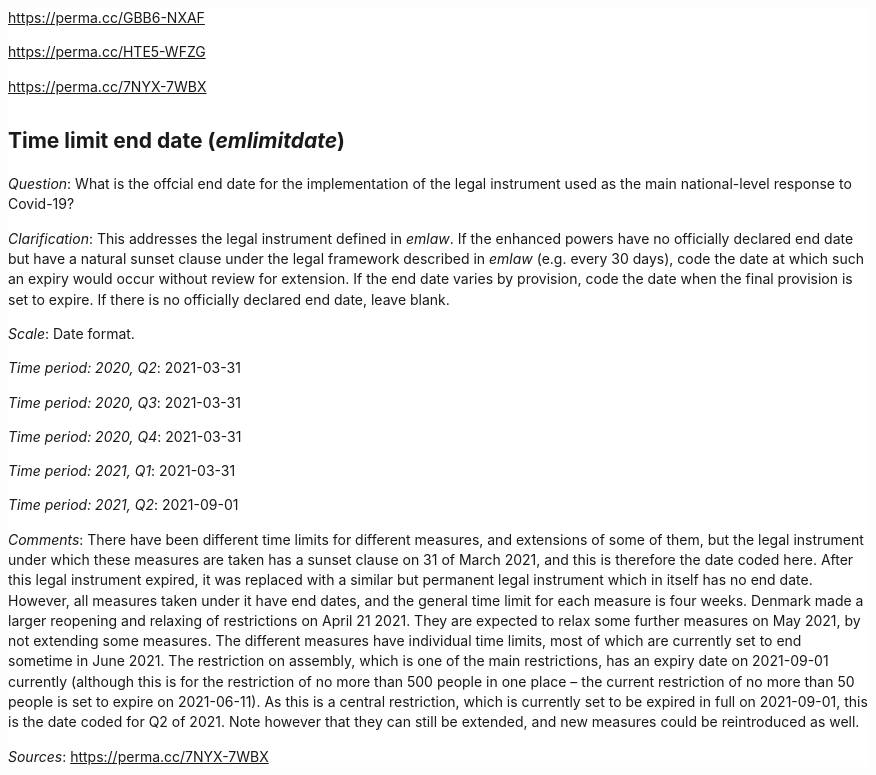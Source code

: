 https://perma.cc/GBB6-NXAF


https://perma.cc/HTE5-WFZG


https://perma.cc/7NYX-7WBX





## Time limit end date (*emlimitdate*) 

*Question*: What is the offcial end date for the implementation of the legal instrument used as the main national-level response to Covid-19?

 

*Clarification*: This addresses the legal instrument defined in *emlaw*.  If the enhanced powers have no officially declared end date but have a natural sunset clause under the legal framework described in *emlaw* (e.g. every 30 days), code the date at which such an expiry would occur without review for extension. If the end date varies by provision, code the date when the final provision is set to expire. If there is no officially declared end date, leave blank.

 

*Scale*: Date format.

 
*Time period: 2020, Q2*: 2021-03-31

 
*Time period: 2020, Q3*: 2021-03-31

 
*Time period: 2020, Q4*: 2021-03-31

 
*Time period: 2021, Q1*: 2021-03-31

 
*Time period: 2021, Q2*: 2021-09-01

 

*Comments*:
 There have been different time limits for different measures, and extensions of some of them, but the legal instrument under which these measures are taken has a sunset clause on 31 of March 2021, and this is therefore the date coded here. After this legal instrument expired, it was replaced with a similar but permanent legal instrument which in itself has no end date. However, all measures taken under it have end dates, and the general time limit for each measure is four weeks. Denmark made a larger reopening and relaxing of restrictions on April 21 2021. They are expected to relax some further measures on May 2021, by not extending some measures. The different measures have individual time limits, most of which are currently set to end sometime in June 2021. The restriction on assembly, which is one of the main restrictions, has an expiry date on 2021-09-01 currently (although this is for the restriction of no more than 500 people in one place – the current restriction of no more than 50 people is set to expire on 2021-06-11). As this is a central restriction, which is currently set to be expired in full on 2021-09-01, this is the date coded for Q2 of 2021.  Note however that they can still be extended, and new measures could be reintroduced as well. 

*Sources*:
 https://perma.cc/7NYX-7WBX

